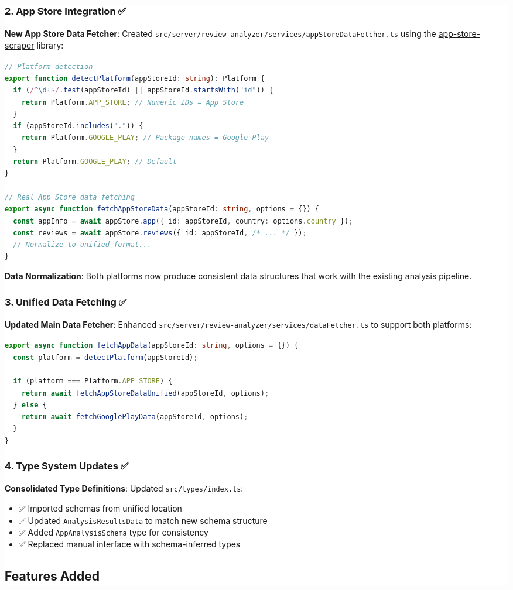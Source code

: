 ### 2. App Store Integration ✅

**New App Store Data Fetcher**: Created `src/server/review-analyzer/services/appStoreDataFetcher.ts` using the [app-store-scraper](https://github.com/facundoolano/app-store-scraper) library:

```typescript
// Platform detection
export function detectPlatform(appStoreId: string): Platform {
  if (/^\d+$/.test(appStoreId) || appStoreId.startsWith("id")) {
    return Platform.APP_STORE; // Numeric IDs = App Store
  }
  if (appStoreId.includes(".")) {
    return Platform.GOOGLE_PLAY; // Package names = Google Play
  }
  return Platform.GOOGLE_PLAY; // Default
}

// Real App Store data fetching
export async function fetchAppStoreData(appStoreId: string, options = {}) {
  const appInfo = await appStore.app({ id: appStoreId, country: options.country });
  const reviews = await appStore.reviews({ id: appStoreId, /* ... */ });
  // Normalize to unified format...
}
```

**Data Normalization**: Both platforms now produce consistent data structures that work with the existing analysis pipeline.

### 3. Unified Data Fetching ✅

**Updated Main Data Fetcher**: Enhanced `src/server/review-analyzer/services/dataFetcher.ts` to support both platforms:

```typescript
export async function fetchAppData(appStoreId: string, options = {}) {
  const platform = detectPlatform(appStoreId);
  
  if (platform === Platform.APP_STORE) {
    return await fetchAppStoreDataUnified(appStoreId, options);
  } else {
    return await fetchGooglePlayData(appStoreId, options);
  }
}
```

### 4. Type System Updates ✅

**Consolidated Type Definitions**: Updated `src/types/index.ts`:
- ✅ Imported schemas from unified location
- ✅ Updated `AnalysisResultsData` to match new schema structure
- ✅ Added `AppAnalysisSchema` type for consistency
- ✅ Replaced manual interface with schema-inferred types

## Features Added
